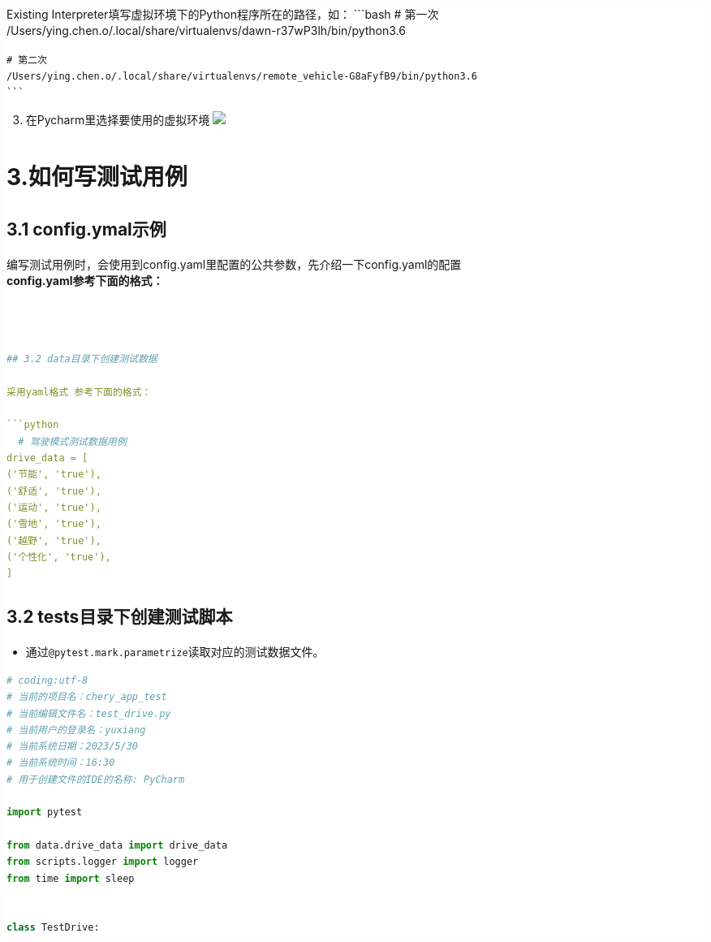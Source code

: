    Existing Interpreter填写虚拟环境下的Python程序所在的路径，如：
    ```bash
    # 第一次
    /Users/ying.chen.o/.local/share/virtualenvs/dawn-r37wP3lh/bin/python3.6
    
    # 第二次
    /Users/ying.chen.o/.local/share/virtualenvs/remote_vehicle-G8aFyfB9/bin/python3.6
    ```
3. 在Pycharm里选择要使用的虚拟环境
   ![](docs/pipenv_check.jpg)

# 3.如何写测试用例

## 3.1  config.ymal示例

编写测试用例时，会使用到config.yaml里配置的公共参数，先介绍一下config.yaml的配置  
**config.yaml参考下面的格式：**

```yaml



## 3.2 data目录下创建测试数据

采用yaml格式 参考下面的格式：

```python
  # 驾驶模式测试数据用例
drive_data = [
('节能', 'true'),
('舒适', 'true'),
('运动', 'true'),
('雪地', 'true'),
('越野', 'true'),
('个性化', 'true'),
]

```

## 3.2 tests目录下创建测试脚本

- 通过`@pytest.mark.parametrize`读取对应的测试数据文件。

```python
# coding:utf-8
# 当前的项目名：chery_app_test
# 当前编辑文件名：test_drive.py
# 当前用户的登录名：yuxiang
# 当前系统日期：2023/5/30
# 当前系统时间：16:30
# 用于创建文件的IDE的名称: PyCharm

import pytest

from data.drive_data import drive_data
from scripts.logger import logger
from time import sleep


class TestDrive:
```